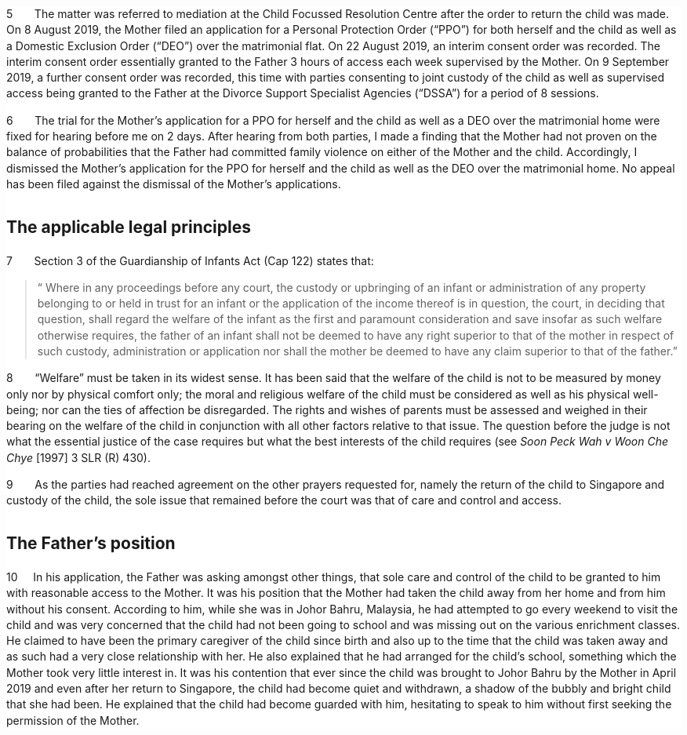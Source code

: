 5       The matter was referred to mediation at the Child Focussed Resolution Centre after the order to return the child was made. On 8 August 2019, the Mother filed an application for a Personal Protection Order (“PPO”) for both herself and the child as well as a Domestic Exclusion Order (“DEO”) over the matrimonial flat. On 22 August 2019, an interim consent order was recorded. The interim consent order essentially granted to the Father 3 hours of access each week supervised by the Mother. On 9 September 2019, a further consent order was recorded, this time with parties consenting to joint custody of the child as well as supervised access being granted to the Father at the Divorce Support Specialist Agencies (“DSSA”) for a period of 8 sessions.

6       The trial for the Mother’s application for a PPO for herself and the child as well as a DEO over the matrimonial home were fixed for hearing before me on 2 days. After hearing from both parties, I made a finding that the Mother had not proven on the balance of probabilities that the Father had committed family violence on either of the Mother and the child. Accordingly, I dismissed the Mother’s application for the PPO for herself and the child as well as the DEO over the matrimonial home. No appeal has been filed against the dismissal of the Mother’s applications.

## The applicable legal principles

7       Section 3 of the Guardianship of Infants Act (Cap 122) states that:

> “ Where in any proceedings before any court, the custody or upbringing of an infant or administration of any property belonging to or held in trust for an infant or the application of the income thereof is in question, the court, in deciding that question, shall regard the welfare of the infant as the first and paramount consideration and save insofar as such welfare otherwise requires, the father of an infant shall not be deemed to have any right superior to that of the mother in respect of such custody, administration or application nor shall the mother be deemed to have any claim superior to that of the father.”

8       “Welfare” must be taken in its widest sense. It has been said that the welfare of the child is not to be measured by money only nor by physical comfort only; the moral and religious welfare of the child must be considered as well as his physical well-being; nor can the ties of affection be disregarded. The rights and wishes of parents must be assessed and weighed in their bearing on the welfare of the child in conjunction with all other factors relative to that issue. The question before the judge is not what the essential justice of the case requires but what the best interests of the child requires (see _Soon Peck Wah v Woon Che Chye_ \[1997\] 3 SLR (R) 430).

9       As the parties had reached agreement on the other prayers requested for, namely the return of the child to Singapore and custody of the child, the sole issue that remained before the court was that of care and control and access.

## The Father’s position

10     In his application, the Father was asking amongst other things, that sole care and control of the child to be granted to him with reasonable access to the Mother. It was his position that the Mother had taken the child away from her home and from him without his consent. According to him, while she was in Johor Bahru, Malaysia, he had attempted to go every weekend to visit the child and was very concerned that the child had not been going to school and was missing out on the various enrichment classes. He claimed to have been the primary caregiver of the child since birth and also up to the time that the child was taken away and as such had a very close relationship with her. He also explained that he had arranged for the child’s school, something which the Mother took very little interest in. It was his contention that ever since the child was brought to Johor Bahru by the Mother in April 2019 and even after her return to Singapore, the child had become quiet and withdrawn, a shadow of the bubbly and bright child that she had been. He explained that the child had become guarded with him, hesitating to speak to him without first seeking the permission of the Mother.
